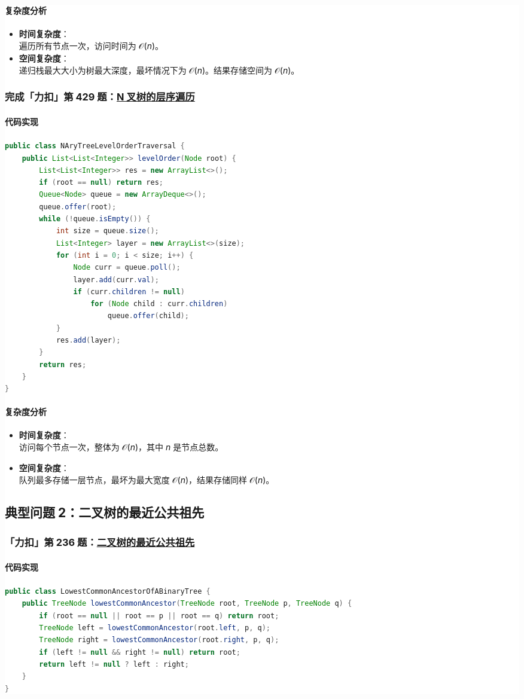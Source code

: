 #### 复杂度分析

* **时间复杂度**：\
  遍历所有节点一次，访问时间为 $\mathcal{O}(n)$。
* **空间复杂度**：\
  递归栈最大大小为树最大深度，最坏情况下为 $\mathcal{O}(n)$。结果存储空间为 $\mathcal{O}(n)$。

### 完成「力扣」第 429 题：[N 叉树的层序遍历](https://leetcode.cn/problems/n-ary-tree-level-order-traversal/description/)

#### 代码实现

```java
public class NAryTreeLevelOrderTraversal {
    public List<List<Integer>> levelOrder(Node root) {
        List<List<Integer>> res = new ArrayList<>();
        if (root == null) return res;
        Queue<Node> queue = new ArrayDeque<>();
        queue.offer(root);
        while (!queue.isEmpty()) {
            int size = queue.size();
            List<Integer> layer = new ArrayList<>(size);
            for (int i = 0; i < size; i++) {
                Node curr = queue.poll();
                layer.add(curr.val);
                if (curr.children != null)
                    for (Node child : curr.children)
                        queue.offer(child);
            }
            res.add(layer);
        }
        return res;
    }
}
```

#### 复杂度分析

* **时间复杂度**：\
  访问每个节点一次，整体为 $\mathcal{O}(n)$，其中 $n$ 是节点总数。

* **空间复杂度**：\
  队列最多存储一层节点，最坏为最大宽度 $\mathcal{O}(n)$，结果存储同样 $\mathcal{O}(n)$。

## 典型问题 2：二叉树的最近公共祖先

### 「力扣」第 236 题：[二叉树的最近公共祖先](https://leetcode.cn/problems/lowest-common-ancestor-of-a-binary-tree/)

#### 代码实现

```java
public class LowestCommonAncestorOfABinaryTree {
    public TreeNode lowestCommonAncestor(TreeNode root, TreeNode p, TreeNode q) {
        if (root == null || root == p || root == q) return root;
        TreeNode left = lowestCommonAncestor(root.left, p, q);
        TreeNode right = lowestCommonAncestor(root.right, p, q);
        if (left != null && right != null) return root;
        return left != null ? left : right;
    }
}
```
